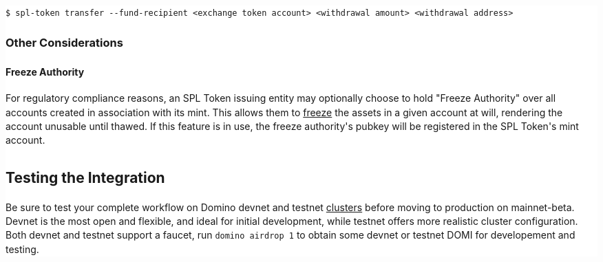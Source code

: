 ```
$ spl-token transfer --fund-recipient <exchange token account> <withdrawal amount> <withdrawal address>
```

### Other Considerations

#### Freeze Authority

For regulatory compliance reasons, an SPL Token issuing entity may optionally
choose to hold "Freeze Authority" over all accounts created in association with
its mint. This allows them to [freeze](https://spl.domino.com/token#freezing-accounts)
the assets in a given account at will, rendering the account unusable until thawed.
If this feature is in use, the freeze authority's pubkey will be registered in
the SPL Token's mint account.

## Testing the Integration

Be sure to test your complete workflow on Domino devnet and testnet
[clusters](../clusters.md) before moving to production on mainnet-beta. Devnet
is the most open and flexible, and ideal for initial development, while testnet
offers more realistic cluster configuration. Both devnet and testnet support a faucet,
run `domino airdrop 1` to obtain some devnet or testnet DOMI for developement and testing.
